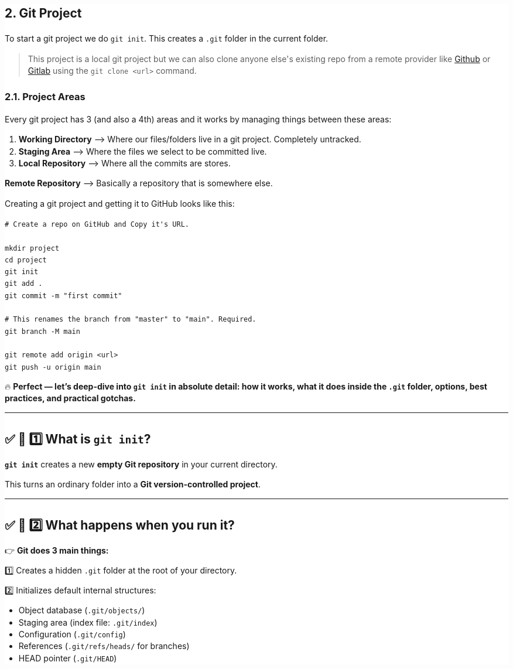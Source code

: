 ## 2. Git Project
To start a git project we do `git init`. This creates a `.git` folder in the current folder. 

> This project is a local git project but we can also clone anyone else's existing repo from a remote provider like [Github]() or [Gitlab]() using the `git clone <url>` command.
### 2.1. Project Areas
Every git project has 3 (and also a 4th) areas and it works by managing things between these areas:
1. **Working Directory** --> Where our files/folders live in a git project. Completely untracked.
2. **Staging Area** --> Where the files we select to be committed live.
3. **Local Repository** --> Where all the commits are stores.

**Remote Repository** --> Basically a repository that is somewhere else.

Creating a git project and getting it to GitHub looks like this:
```shell
# Create a repo on GitHub and Copy it's URL.

mkdir project
cd project
git init
git add .
git commit -m "first commit" 

# This renames the branch from "master" to "main". Required.
git branch -M main

git remote add origin <url>
git push -u origin main
```



🔥 **Perfect — let’s deep-dive into `git init` in absolute detail: how it works, what it does inside the `.git` folder, options, best practices, and practical gotchas.**

---

## ✅ **📌 1️⃣ What is `git init`?**

**`git init`** creates a new **empty Git repository** in your current directory.

This turns an ordinary folder into a **Git version-controlled project**.

---

## ✅ **📌 2️⃣ What happens when you run it?**

👉 **Git does 3 main things:**

1️⃣ Creates a hidden `.git` folder at the root of your directory.

2️⃣ Initializes default internal structures:

* Object database (`.git/objects/`)
* Staging area (index file: `.git/index`)
* Configuration (`.git/config`)
* References (`.git/refs/heads/` for branches)
* HEAD pointer (`.git/HEAD`)

